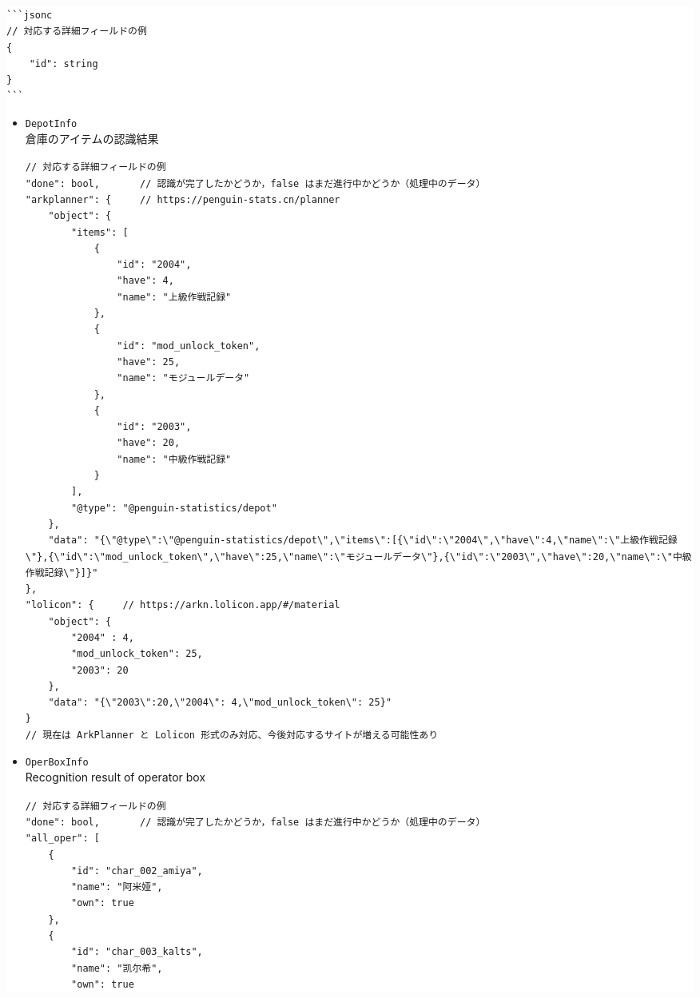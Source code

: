     ```jsonc
    // 対応する詳細フィールドの例
    {
        "id": string
    }
    ```

- `DepotInfo`<br>
    倉庫のアイテムの認識結果

    ```jsonc
    // 対応する詳細フィールドの例
    "done": bool,       // 認識が完了したかどうか，false はまだ進行中かどうか（処理中のデータ）
    "arkplanner": {     // https://penguin-stats.cn/planner
        "object": {
            "items": [
                {
                    "id": "2004",
                    "have": 4,
                    "name": "上級作戦記録"
                },
                {
                    "id": "mod_unlock_token",
                    "have": 25,
                    "name": "モジュールデータ"
                },
                {
                    "id": "2003",
                    "have": 20,
                    "name": "中級作戦記録"
                }
            ],
            "@type": "@penguin-statistics/depot"
        },
        "data": "{\"@type\":\"@penguin-statistics/depot\",\"items\":[{\"id\":\"2004\",\"have\":4,\"name\":\"上級作戦記録\"},{\"id\":\"mod_unlock_token\",\"have\":25,\"name\":\"モジュールデータ\"},{\"id\":\"2003\",\"have\":20,\"name\":\"中級作戦記録\"}]}"
    },
    "lolicon": {     // https://arkn.lolicon.app/#/material
        "object": {
            "2004" : 4,
            "mod_unlock_token": 25,
            "2003": 20
        },
        "data": "{\"2003\":20,\"2004\": 4,\"mod_unlock_token\": 25}"
    }
    // 現在は ArkPlanner と Lolicon 形式のみ対応、今後対応するサイトが増える可能性あり
    ```

- `OperBoxInfo`<br>
    Recognition result of operator box

    ```jsonc
    // 対応する詳細フィールドの例
    "done": bool,       // 認識が完了したかどうか，false はまだ進行中かどうか（処理中のデータ）
    "all_oper": [
        {
            "id": "char_002_amiya",
            "name": "阿米娅",
            "own": true
        },
        {
            "id": "char_003_kalts",
            "name": "凯尔希",
            "own": true